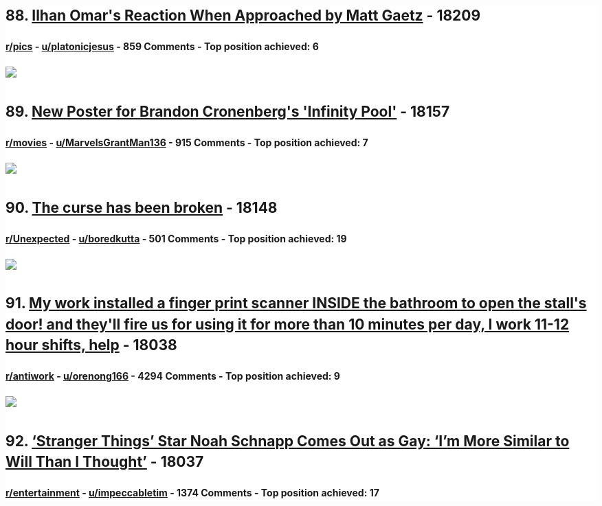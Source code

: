 ## 88. [Ilhan Omar's Reaction When Approached by Matt Gaetz](http://reddit.com/r/pics/comments/10515ld/ilhan_omars_reaction_when_approached_by_matt_gaetz/) - 18209
#### [r/pics](http://reddit.com/r/pics) - [u/platonicjesus](http://reddit.com/u/platonicjesus) - 859 Comments - Top position achieved: 6

<a href="https://i.redd.it/nrf726g2sgaa1.png"><img src="https://b.thumbs.redditmedia.com/bGG3VNF73seyue7U5SVvjpFJMGDP5_6ScL3wskqvoBI.jpg"></img></a>

## 89. [New Poster for Brandon Cronenberg's 'Infinity Pool'](http://reddit.com/r/movies/comments/104zl36/new_poster_for_brandon_cronenbergs_infinity_pool/) - 18157
#### [r/movies](http://reddit.com/r/movies) - [u/MarvelsGrantMan136](http://reddit.com/u/MarvelsGrantMan136) - 915 Comments - Top position achieved: 7

<a href="https://i.redd.it/jj0kllv7hgaa1.jpg"><img src="https://b.thumbs.redditmedia.com/NYaW2O6cP7dmtTy2xGYjmYH8K69um9S-oAPT5UQLyNw.jpg"></img></a>

## 90. [The curse has been broken](http://reddit.com/r/Unexpected/comments/104ulo7/the_curse_has_been_broken/) - 18148
#### [r/Unexpected](http://reddit.com/r/Unexpected) - [u/boredkutta](http://reddit.com/u/boredkutta) - 501 Comments - Top position achieved: 19

<a href="https://v.redd.it/sr4hxxz0ygaa1"><img src="https://b.thumbs.redditmedia.com/YsoX7KjLQXnpKBmgr_w8_qUjvMqsWW37TgySWR1YPaY.jpg"></img></a>

## 91. [My work installed a finger print scanner INSIDE the bathroom to open the stall's door! and they'll fire us for using it for more than 10 minutes per day, I work 11-12 hour shifts, help](http://reddit.com/r/antiwork/comments/1058n27/my_work_installed_a_finger_print_scanner_inside/) - 18038
#### [r/antiwork](http://reddit.com/r/antiwork) - [u/orenong166](http://reddit.com/u/orenong166) - 4294 Comments - Top position achieved: 9

<a href="https://i.redd.it/1arpw9naqjaa1.jpg"><img src="https://a.thumbs.redditmedia.com/xJr5TzSGEfCzOSnYNz8_zEuAHlTIo6Qogpkwcot0vq0.jpg"></img></a>

## 92. [‘Stranger Things’ Star Noah Schnapp Comes Out as Gay: ‘I’m More Similar to Will Than I Thought’](http://reddit.com/r/entertainment/comments/104cix4/stranger_things_star_noah_schnapp_comes_out_as/) - 18037
#### [r/entertainment](http://reddit.com/r/entertainment) - [u/impeccabletim](http://reddit.com/u/impeccabletim) - 1374 Comments - Top position achieved: 17
